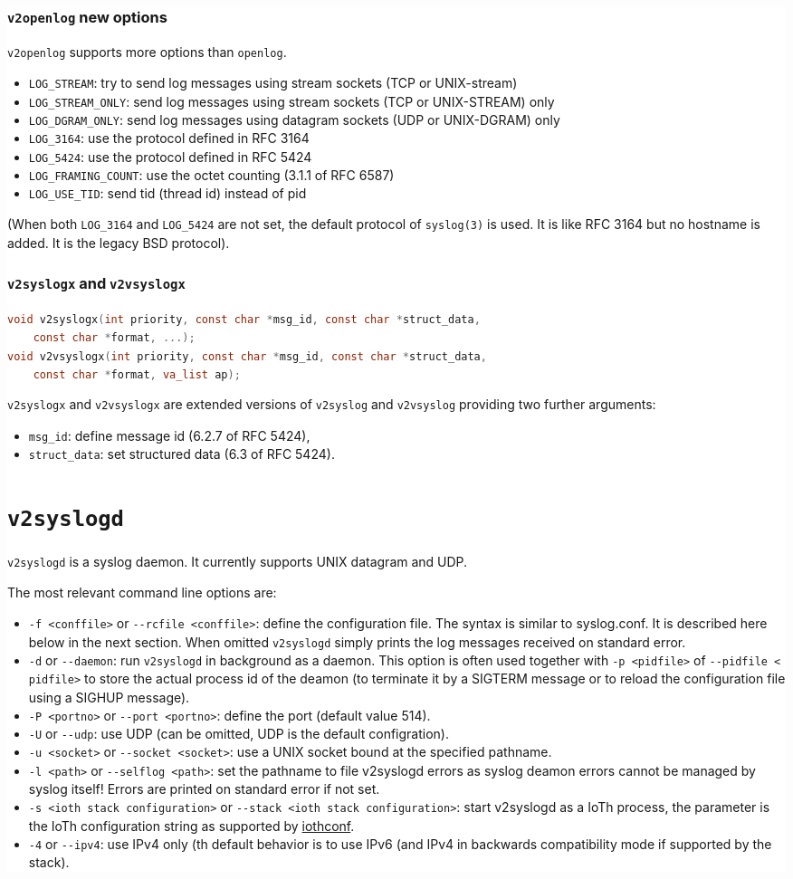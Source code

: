 
### `v2openlog` new options

`v2openlog` supports more options than `openlog`.

* `LOG_STREAM`: try to send log messages using stream sockets (TCP or UNIX-stream)
* `LOG_STREAM_ONLY`: send log messages using stream sockets (TCP or UNIX-STREAM) only
* `LOG_DGRAM_ONLY`: send log messages using datagram sockets (UDP or UNIX-DGRAM) only
* `LOG_3164`: use the protocol defined in RFC 3164
* `LOG_5424`: use the protocol defined in RFC 5424
* `LOG_FRAMING_COUNT`: use the octet counting (3.1.1 of RFC 6587)
* `LOG_USE_TID`: send tid (thread id) instead of pid

(When both `LOG_3164` and `LOG_5424` are not set, the default protocol of `syslog(3)` is used.
It is like RFC 3164 but no hostname is added. It is the legacy BSD protocol).

### `v2syslogx` and `v2vsyslogx`

```C
void v2syslogx(int priority, const char *msg_id, const char *struct_data,
    const char *format, ...);
void v2vsyslogx(int priority, const char *msg_id, const char *struct_data,
    const char *format, va_list ap);
```

`v2syslogx` and `v2vsyslogx` are extended versions of `v2syslog` and `v2vsyslog` providing
two further arguments:

* `msg_id`: define message id (6.2.7 of RFC 5424),
* `struct_data`: set structured data (6.3 of RFC 5424).

# `v2syslogd`

`v2syslogd` is a syslog daemon. It currently supports UNIX datagram and UDP.

The most relevant command line options are:

* `-f <conffile>` or `--rcfile <conffile>`: define the configuration file. The syntax is
similar to syslog.conf. It is described here below in the next section. When omitted `v2syslogd` simply
prints the log messages received on standard error.
* `-d` or `--daemon`: run `v2syslogd` in background as a daemon. This option is often used together
with `-p <pidfile>` of `--pidfile <pidfile>` to store the actual process id of the deamon (to terminate
it by a SIGTERM message or to reload the configuration file using a SIGHUP message).
* `-P <portno>` or `--port <portno>`: define the port (default value 514).
* `-U` or `--udp`: use UDP (can be omitted, UDP is the default configration).
* `-u <socket>` or `--socket <socket>`: use a UNIX socket bound at the specified pathname.
* `-l <path>` or `--selflog <path>`: set the pathname to file v2syslogd errors as syslog deamon errors
cannot be managed by syslog itself! Errors are printed on standard error if not set.
* `-s <ioth stack configuration>` or `--stack <ioth stack configuration>`: start v2syslogd as a IoTh process, the parameter is the IoTh configuration string as supported by [iothconf](https://github.com/virtualsquare/iothconf).
* `-4` or `--ipv4`: use IPv4 only (th default behavior is to use IPv6 (and IPv4 in backwards compatibility mode if supported by the stack).
